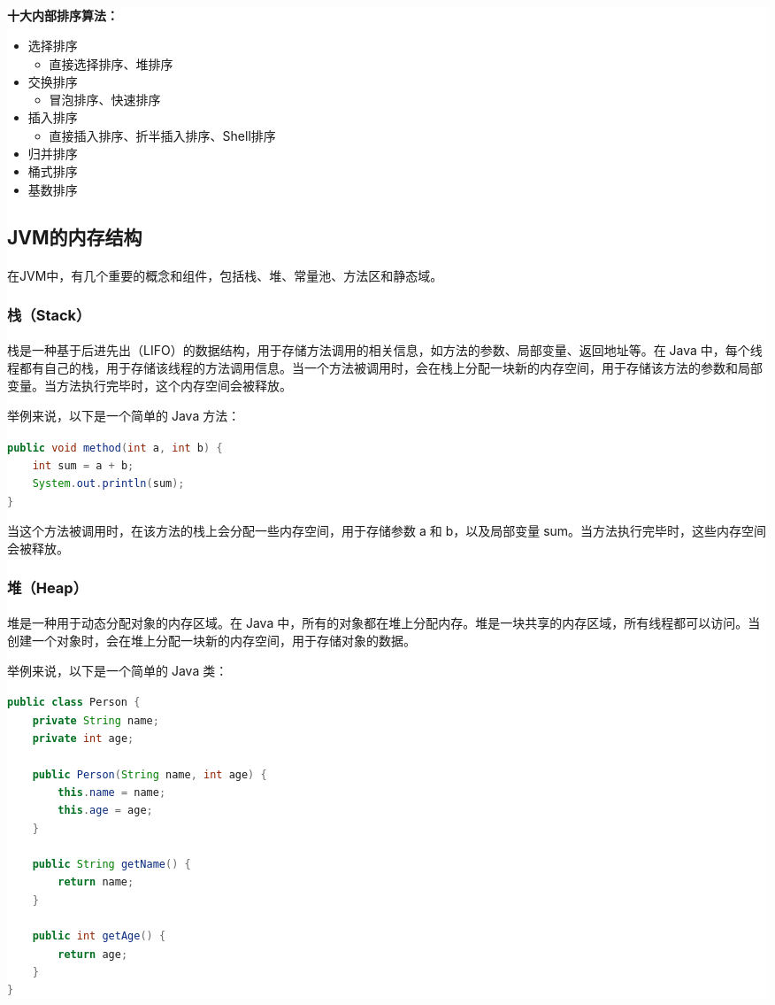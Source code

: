 **十大内部排序算法：**

* 选择排序
  * 直接选择排序、堆排序
* 交换排序
  * 冒泡排序、快速排序
* 插入排序
  * 直接插入排序、折半插入排序、Shell排序
* 归并排序
* 桶式排序
* 基数排序

## JVM的内存结构

在JVM中，有几个重要的概念和组件，包括栈、堆、常量池、方法区和静态域。

### 栈（Stack）

栈是一种基于后进先出（LIFO）的数据结构，用于存储方法调用的相关信息，如方法的参数、局部变量、返回地址等。在 Java 中，每个线程都有自己的栈，用于存储该线程的方法调用信息。当一个方法被调用时，会在栈上分配一块新的内存空间，用于存储该方法的参数和局部变量。当方法执行完毕时，这个内存空间会被释放。

举例来说，以下是一个简单的 Java 方法：

```java
public void method(int a, int b) {
    int sum = a + b;
    System.out.println(sum);
}
```

当这个方法被调用时，在该方法的栈上会分配一些内存空间，用于存储参数 a 和 b，以及局部变量 sum。当方法执行完毕时，这些内存空间会被释放。

### 堆（Heap）

堆是一种用于动态分配对象的内存区域。在 Java 中，所有的对象都在堆上分配内存。堆是一块共享的内存区域，所有线程都可以访问。当创建一个对象时，会在堆上分配一块新的内存空间，用于存储对象的数据。

举例来说，以下是一个简单的 Java 类：

```java
public class Person {
    private String name;
    private int age;
  
    public Person(String name, int age) {
        this.name = name;
        this.age = age;
    }
  
    public String getName() {
        return name;
    }
  
    public int getAge() {
        return age;
    }
}
```
